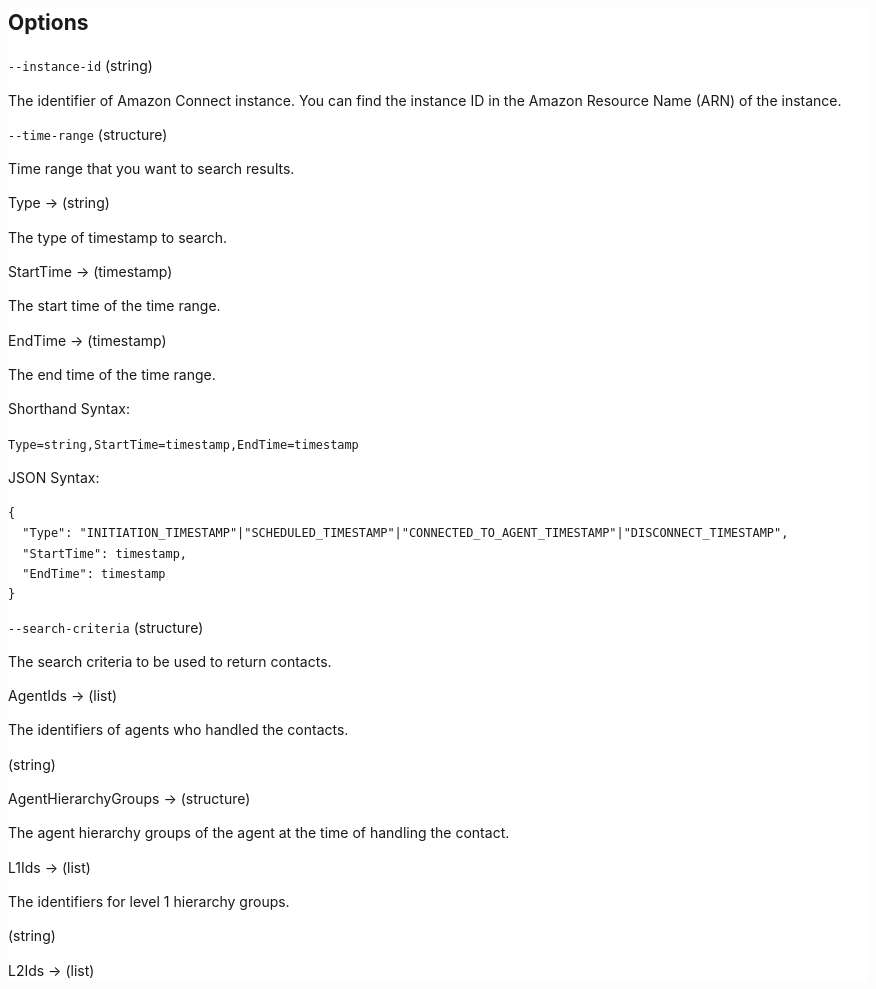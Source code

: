 ## Options

`--instance-id` (string)

The identifier of Amazon Connect instance. You can find the instance ID in the Amazon Resource Name (ARN) of the instance.

`--time-range` (structure)

Time range that you want to search results.

Type -> (string)

The type of timestamp to search.

StartTime -> (timestamp)

The start time of the time range.

EndTime -> (timestamp)

The end time of the time range.

Shorthand Syntax:

```
Type=string,StartTime=timestamp,EndTime=timestamp
```

JSON Syntax:

```
{
  "Type": "INITIATION_TIMESTAMP"|"SCHEDULED_TIMESTAMP"|"CONNECTED_TO_AGENT_TIMESTAMP"|"DISCONNECT_TIMESTAMP",
  "StartTime": timestamp,
  "EndTime": timestamp
}
```

`--search-criteria` (structure)

The search criteria to be used to return contacts.

AgentIds -> (list)

The identifiers of agents who handled the contacts.

(string)

AgentHierarchyGroups -> (structure)

The agent hierarchy groups of the agent at the time of handling the contact.

L1Ids -> (list)

The identifiers for level 1 hierarchy groups.

(string)

L2Ids -> (list)
